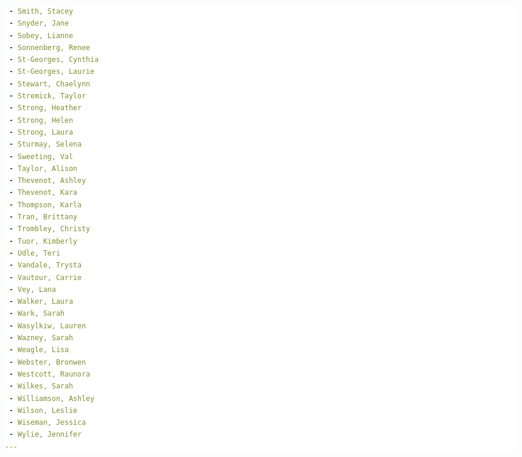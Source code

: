 ```yaml
 - Smith, Stacey
 - Snyder, Jane
 - Sobey, Lianne
 - Sonnenberg, Renee
 - St-Georges, Cynthia
 - St-Georges, Laurie
 - Stewart, Chaelynn
 - Stremick, Taylor
 - Strong, Heather
 - Strong, Helen
 - Strong, Laura
 - Sturmay, Selena
 - Sweeting, Val
 - Taylor, Alison
 - Thevenot, Ashley
 - Thevenot, Kara
 - Thompson, Karla
 - Tran, Brittany
 - Trombley, Christy
 - Tuor, Kimberly
 - Udle, Teri
 - Vandale, Trysta
 - Vautour, Carrie
 - Vey, Lana
 - Walker, Laura
 - Wark, Sarah
 - Wasylkiw, Lauren
 - Wazney, Sarah
 - Weagle, Lisa
 - Webster, Bronwen
 - Westcott, Raunora
 - Wilkes, Sarah
 - Williamson, Ashley
 - Wilson, Leslie
 - Wiseman, Jessica
 - Wylie, Jennifer
---
```

